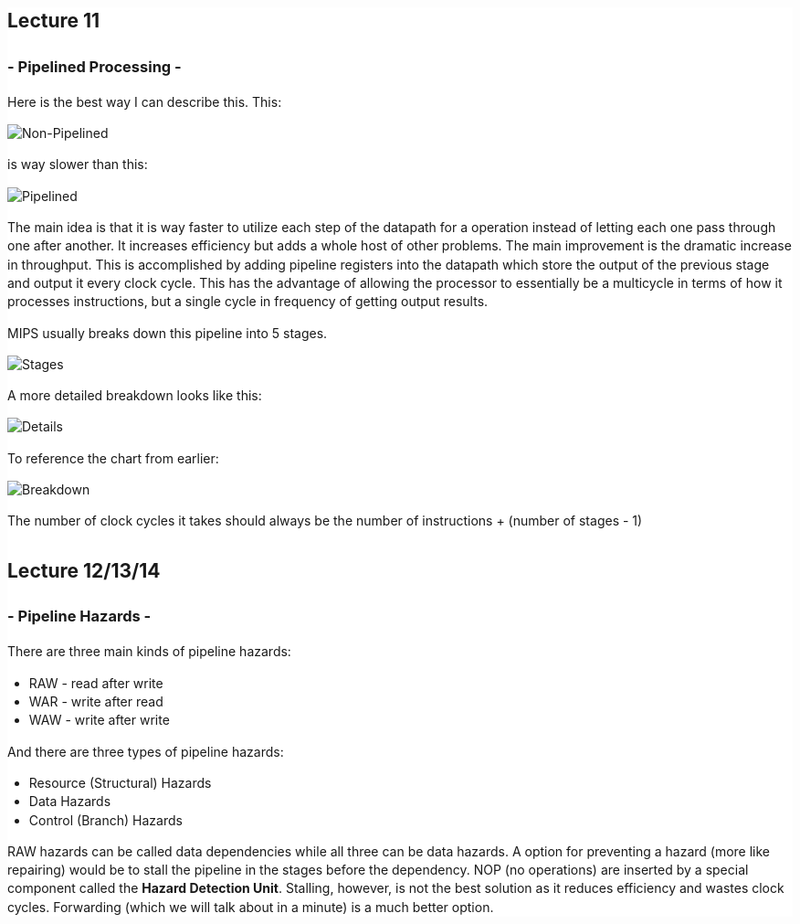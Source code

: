 ## Lecture 11
### - Pipelined Processing -

Here is the best way I can describe this. This:

![Non-Pipelined](https://i.imgur.com/0mzdZFZ.png)

is way slower than this:

![Pipelined](https://i.imgur.com/FifCyF7.png)

The main idea is that it is way faster to utilize each step of the datapath for a operation instead of letting each one pass through one after another. It increases efficiency but adds a whole host of other problems. The main improvement is the dramatic increase in throughput. This is accomplished by adding pipeline registers into the datapath which store the output of the previous stage and output it every clock cycle. This has the advantage of allowing the processor to essentially be a multicycle in terms of how it processes instructions, but a single cycle in frequency of getting output results.

MIPS usually breaks down this pipeline into 5 stages.

![Stages](https://i.imgur.com/QiCH0HX.png)

A more detailed breakdown looks like this:

![Details](https://i.imgur.com/GqyZ2o6.png)

To reference the chart from earlier:

![Breakdown](https://i.imgur.com/nN4hW8f.png)

The number of clock cycles it takes should always be the number of instructions + (number of stages - 1)

## Lecture 12/13/14
### - Pipeline Hazards -
There are three main kinds of pipeline hazards: 
- RAW - read after write
- WAR - write after read
- WAW - write after write

And there are three types of pipeline hazards:
- Resource (Structural) Hazards
- Data Hazards
- Control (Branch) Hazards

RAW hazards can be called data dependencies while all three can be data hazards. A option for preventing a hazard (more like repairing) would be to stall the pipeline in the stages before the dependency. NOP (no operations) are inserted by a special component called the **Hazard Detection Unit**. Stalling, however, is not the best solution as it reduces efficiency and wastes clock cycles. Forwarding (which we will talk about in a minute) is a much better option.
